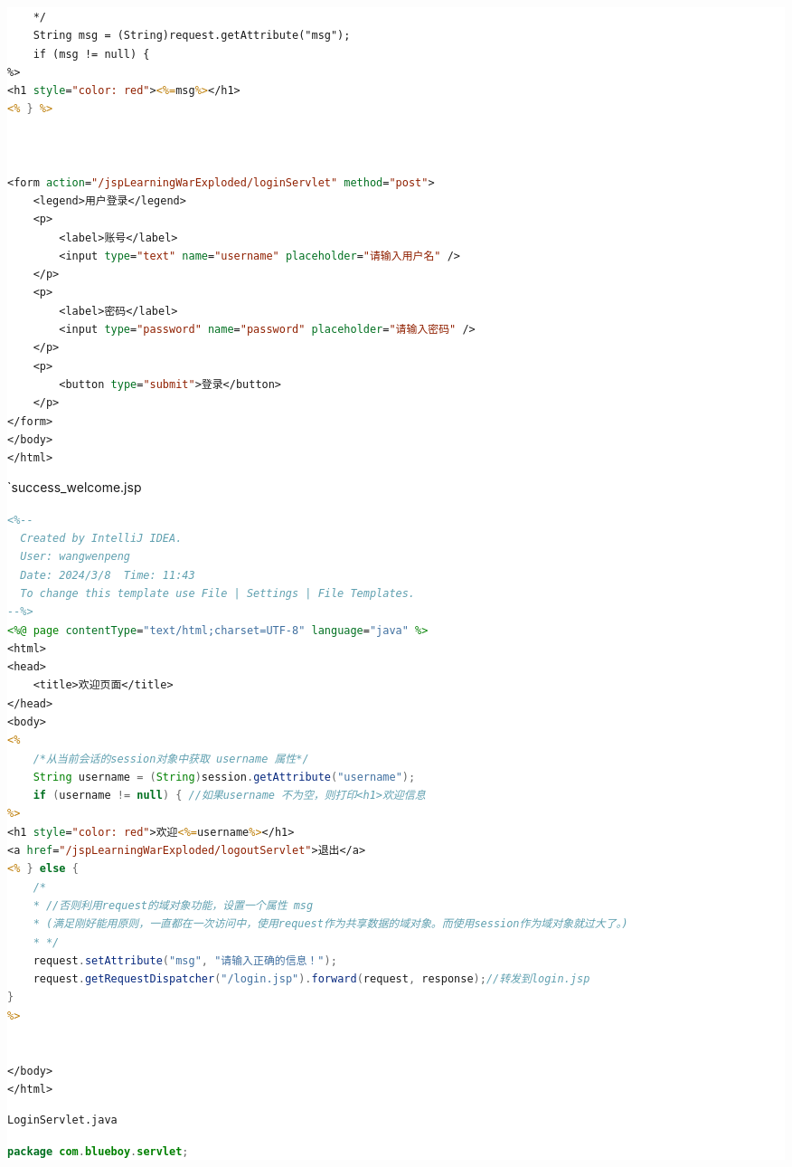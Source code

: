 ```jsp
    */    
    String msg = (String)request.getAttribute("msg");  
    if (msg != null) {  
%>  
<h1 style="color: red"><%=msg%></h1>  
<% } %>  
  
  
  
<form action="/jspLearningWarExploded/loginServlet" method="post">  
    <legend>用户登录</legend>  
    <p>  
        <label>账号</label>  
        <input type="text" name="username" placeholder="请输入用户名" />  
    </p>  
    <p>  
        <label>密码</label>  
        <input type="password" name="password" placeholder="请输入密码" />  
    </p>  
    <p>  
        <button type="submit">登录</button>  
    </p>  
</form>  
</body>  
</html>
```
`success_welcome.jsp
```jsp
<%--  
  Created by IntelliJ IDEA.  
  User: wangwenpeng  
  Date: 2024/3/8  Time: 11:43  
  To change this template use File | Settings | File Templates.
--%>  
<%@ page contentType="text/html;charset=UTF-8" language="java" %>  
<html>  
<head>  
    <title>欢迎页面</title>  
</head>  
<body>  
<%  
    /*从当前会话的session对象中获取 username 属性*/  
    String username = (String)session.getAttribute("username");  
    if (username != null) { //如果username 不为空，则打印<h1>欢迎信息  
%>  
<h1 style="color: red">欢迎<%=username%></h1>  
<a href="/jspLearningWarExploded/logoutServlet">退出</a>  
<% } else {  
    /*  
    * //否则利用request的域对象功能，设置一个属性 msg    
    * (满足刚好能用原则，一直都在一次访问中，使用request作为共享数据的域对象。而使用session作为域对象就过大了。)  
    * */    
    request.setAttribute("msg", "请输入正确的信息！");  
    request.getRequestDispatcher("/login.jsp").forward(request, response);//转发到login.jsp  
}  
%>  
  
  
</body>  
</html>
```
`LoginServlet.java`
```java
package com.blueboy.servlet;  
```